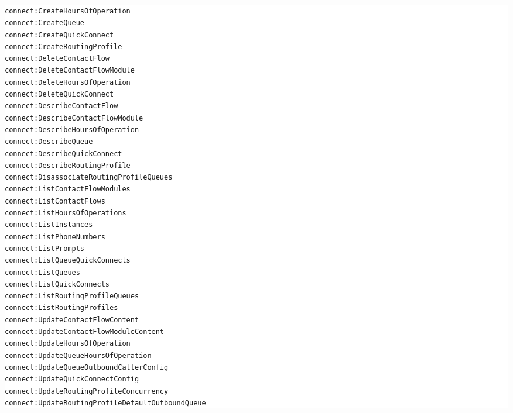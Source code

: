   ```
  connect:CreateHoursOfOperation
  connect:CreateQueue
  connect:CreateQuickConnect
  connect:CreateRoutingProfile
  connect:DeleteContactFlow
  connect:DeleteContactFlowModule
  connect:DeleteHoursOfOperation
  connect:DeleteQuickConnect
  connect:DescribeContactFlow
  connect:DescribeContactFlowModule
  connect:DescribeHoursOfOperation
  connect:DescribeQueue
  connect:DescribeQuickConnect
  connect:DescribeRoutingProfile
  connect:DisassociateRoutingProfileQueues
  connect:ListContactFlowModules
  connect:ListContactFlows
  connect:ListHoursOfOperations
  connect:ListInstances
  connect:ListPhoneNumbers
  connect:ListPrompts
  connect:ListQueueQuickConnects
  connect:ListQueues
  connect:ListQuickConnects
  connect:ListRoutingProfileQueues
  connect:ListRoutingProfiles
  connect:UpdateContactFlowContent
  connect:UpdateContactFlowModuleContent
  connect:UpdateHoursOfOperation
  connect:UpdateQueueHoursOfOperation
  connect:UpdateQueueOutboundCallerConfig
  connect:UpdateQuickConnectConfig
  connect:UpdateRoutingProfileConcurrency
  connect:UpdateRoutingProfileDefaultOutboundQueue
  ```
